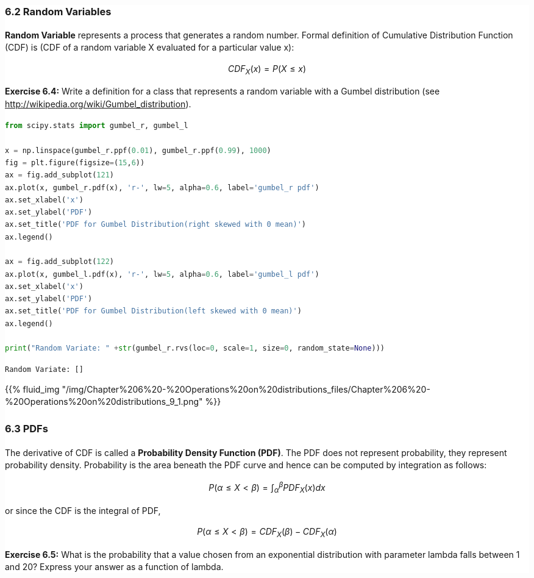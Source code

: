 
### 6.2 Random Variables

<b>Random Variable</b> represents a process that generates a random number. Formal definition of Cumulative Distribution Function (CDF) is (CDF of a random variable X evaluated for a particular value x):

$$CDF_{X}(x) = P(X \leq x)$$

<b>Exercise 6.4:</b> Write a definition for a class that represents a random variable with a Gumbel distribution (see http://wikipedia.org/wiki/Gumbel_distribution).



```python
from scipy.stats import gumbel_r, gumbel_l

x = np.linspace(gumbel_r.ppf(0.01), gumbel_r.ppf(0.99), 1000)
fig = plt.figure(figsize=(15,6))
ax = fig.add_subplot(121)
ax.plot(x, gumbel_r.pdf(x), 'r-', lw=5, alpha=0.6, label='gumbel_r pdf')
ax.set_xlabel('x')
ax.set_ylabel('PDF')
ax.set_title('PDF for Gumbel Distribution(right skewed with 0 mean)')
ax.legend()

ax = fig.add_subplot(122)
ax.plot(x, gumbel_l.pdf(x), 'r-', lw=5, alpha=0.6, label='gumbel_l pdf')
ax.set_xlabel('x')
ax.set_ylabel('PDF')
ax.set_title('PDF for Gumbel Distribution(left skewed with 0 mean)')
ax.legend()

print("Random Variate: " +str(gumbel_r.rvs(loc=0, scale=1, size=0, random_state=None)))
```

    Random Variate: []

{{% fluid_img "/img/Chapter%206%20-%20Operations%20on%20distributions_files/Chapter%206%20-%20Operations%20on%20distributions_9_1.png" %}}


### 6.3 PDFs

The derivative of CDF is called a <b>Probability Density Function (PDF)</b>. The PDF does not represent probability, they represent probability density. Probability is the area beneath the PDF curve and hence can be computed by integration as follows:

$$P(\alpha \leq X \lt \beta) = \int_{\alpha}^{\beta}PDF _{X}(x)dx$$

or since the CDF is the integral of PDF,

$$P(\alpha \leq X \lt \beta) = CDF _{X}(\beta) - CDF _{X}(\alpha)$$

<b>Exercise 6.5:</b> What is the probability that a value chosen from an exponential distribution with parameter lambda falls between 1 and 20? Express your answer as a function of lambda.

